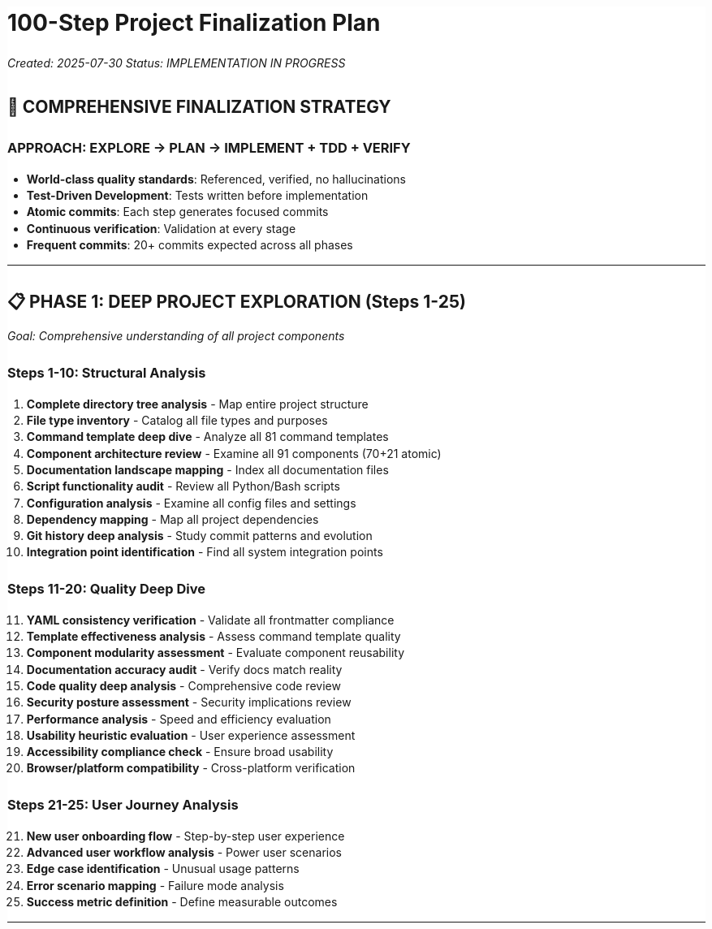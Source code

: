 # 100-Step Project Finalization Plan
*Created: 2025-07-30*
*Status: IMPLEMENTATION IN PROGRESS*

## 🎯 COMPREHENSIVE FINALIZATION STRATEGY

### APPROACH: EXPLORE → PLAN → IMPLEMENT + TDD + VERIFY
- **World-class quality standards**: Referenced, verified, no hallucinations
- **Test-Driven Development**: Tests written before implementation
- **Atomic commits**: Each step generates focused commits
- **Continuous verification**: Validation at every stage
- **Frequent commits**: 20+ commits expected across all phases

---

## 📋 PHASE 1: DEEP PROJECT EXPLORATION (Steps 1-25)
*Goal: Comprehensive understanding of all project components*

### Steps 1-10: Structural Analysis
1. **Complete directory tree analysis** - Map entire project structure
2. **File type inventory** - Catalog all file types and purposes
3. **Command template deep dive** - Analyze all 81 command templates
4. **Component architecture review** - Examine all 91 components (70+21 atomic)
5. **Documentation landscape mapping** - Index all documentation files
6. **Script functionality audit** - Review all Python/Bash scripts
7. **Configuration analysis** - Examine all config files and settings
8. **Dependency mapping** - Map all project dependencies
9. **Git history deep analysis** - Study commit patterns and evolution
10. **Integration point identification** - Find all system integration points

### Steps 11-20: Quality Deep Dive
11. **YAML consistency verification** - Validate all frontmatter compliance
12. **Template effectiveness analysis** - Assess command template quality
13. **Component modularity assessment** - Evaluate component reusability
14. **Documentation accuracy audit** - Verify docs match reality
15. **Code quality deep analysis** - Comprehensive code review
16. **Security posture assessment** - Security implications review
17. **Performance analysis** - Speed and efficiency evaluation
18. **Usability heuristic evaluation** - User experience assessment
19. **Accessibility compliance check** - Ensure broad usability
20. **Browser/platform compatibility** - Cross-platform verification

### Steps 21-25: User Journey Analysis
21. **New user onboarding flow** - Step-by-step user experience
22. **Advanced user workflow analysis** - Power user scenarios
23. **Edge case identification** - Unusual usage patterns
24. **Error scenario mapping** - Failure mode analysis
25. **Success metric definition** - Define measurable outcomes

---